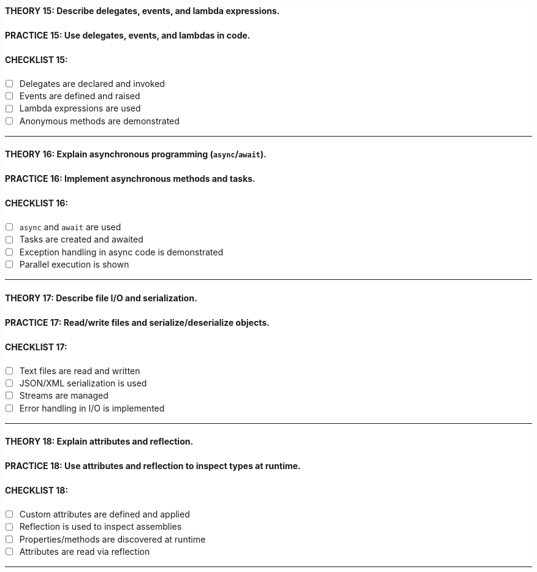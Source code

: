 #### THEORY 15: Describe delegates, events, and lambda expressions.

#### PRACTICE 15: Use delegates, events, and lambdas in code.

#### CHECKLIST 15:

- [ ] Delegates are declared and invoked
- [ ] Events are defined and raised
- [ ] Lambda expressions are used
- [ ] Anonymous methods are demonstrated

---

#### THEORY 16: Explain asynchronous programming (`async`/`await`).

#### PRACTICE 16: Implement asynchronous methods and tasks.

#### CHECKLIST 16:

- [ ] `async` and `await` are used
- [ ] Tasks are created and awaited
- [ ] Exception handling in async code is demonstrated
- [ ] Parallel execution is shown

---

#### THEORY 17: Describe file I/O and serialization.

#### PRACTICE 17: Read/write files and serialize/deserialize objects.

#### CHECKLIST 17:

- [ ] Text files are read and written
- [ ] JSON/XML serialization is used
- [ ] Streams are managed
- [ ] Error handling in I/O is implemented

---

#### THEORY 18: Explain attributes and reflection.

#### PRACTICE 18: Use attributes and reflection to inspect types at runtime.

#### CHECKLIST 18:

- [ ] Custom attributes are defined and applied
- [ ] Reflection is used to inspect assemblies
- [ ] Properties/methods are discovered at runtime
- [ ] Attributes are read via reflection

---

[^1]: https://github.com/milanm/DotNet-Developer-Roadmap
[^2]: https://dev.to/hamza_zeryouh/net-core-developer-roadmap-2025-eje
[^3]: https://www.alooba.com/skills/tools/software-engineering/developer-platforms/dot-net/
[^4]: https://www.linkedin.com/posts/shankar-tormal-921839115_roadmap-to-becoming-an-excellent-net-developer-activity-7242841785134182400-4ijU
[^5]: https://www.fullstack.com/labs/resources/blog/essential-skills-hiring-net-developers-in-2025
[^6]: https://github.com/Aaronontheweb/dotnet-developer-roadmap2025
[^7]: https://www.reddit.com/r/dotnet/comments/1aqx6qd/net_9_roadmap_is_sorely_lacking_needed_updates/
[^8]: https://github.com/MoienTajik/AspNetCore-Developer-Roadmap
[^9]: https://www.reddit.com/r/dotnet/comments/1ev7kvo/cloud_skills_for_dotnet_devs/
[^10]: https://devblogs.microsoft.com/dotnet/cloud-native-learning-resources-for-net-developers/
[^11]: https://devblogs.microsoft.com/dotnet/asp-net-core-updates-in-dotnet-8-preview-4/
[^12]: https://raw.githubusercontent.com/milanm/DotNet-Developer-Roadmap/main/NET Roadmap.pdf
[^13]: https://devblogs.microsoft.com/dotnet/performance-improvements-in-net-9/
[^14]: https://learn.microsoft.com/en-us/dotnet/architecture/cloud-native/
[^15]: https://www.reddit.com/r/dotnet/comments/1ioohc9/net_developer_roadmap_2025/
[^16]: https://visualstudiomagazine.com/articles/2025/04/15/net-10-preview-3-adds-native-container-publishing.aspx
[^17]: https://learn.microsoft.com/en-us/dotnet/core/deploying/
[^18]: https://roadmap.sh/aspnet-core
[^19]: https://www.scholarhat.com/tutorial/microservices/roadmap-to-become-dot-net-microservices-developer
[^20]: https://peapletalent.com/cloud-native-learning-resources-for-net-developers